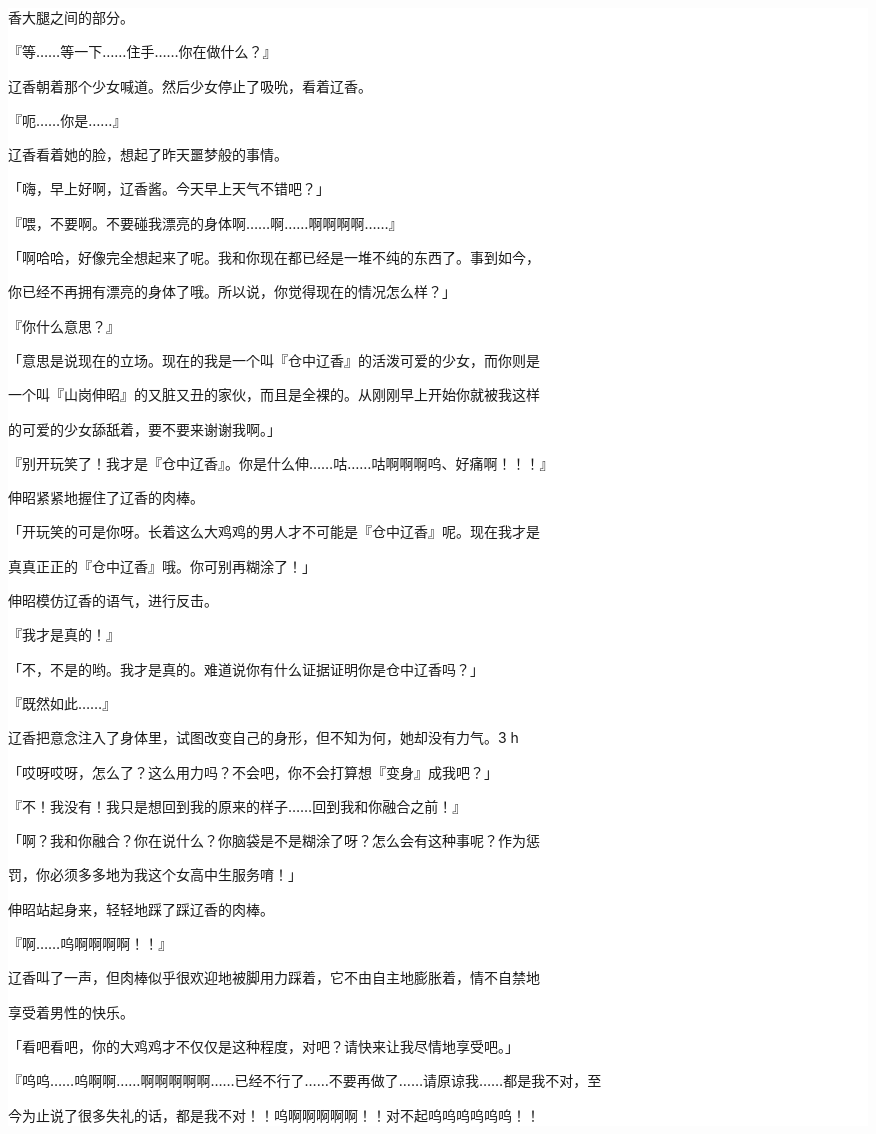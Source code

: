 香大腿之间的部分。

『等……等一下……住手……你在做什么？』

辽香朝着那个少女喊道。然后少女停止了吸吮，看着辽香。

『呃……你是……』

辽香看着她的脸，想起了昨天噩梦般的事情。

「嗨，早上好啊，辽香酱。今天早上天气不错吧？」

『喂，不要啊。不要碰我漂亮的身体啊……啊……啊啊啊啊……』

「啊哈哈，好像完全想起来了呢。我和你现在都已经是一堆不纯的东西了。事到如今，

你已经不再拥有漂亮的身体了哦。所以说，你觉得现在的情况怎么样？」

『你什么意思？』

「意思是说现在的立场。现在的我是一个叫『仓中辽香』的活泼可爱的少女，而你则是

一个叫『山岗伸昭』的又脏又丑的家伙，而且是全裸的。从刚刚早上开始你就被我这样

的可爱的少女舔舐着，要不要来谢谢我啊。」

『别开玩笑了！我才是『仓中辽香』。你是什么伸……咕……咕啊啊啊呜、好痛啊！！！』

伸昭紧紧地握住了辽香的肉棒。

「开玩笑的可是你呀。长着这么大鸡鸡的男人才不可能是『仓中辽香』呢。现在我才是

真真正正的『仓中辽香』哦。你可别再糊涂了！」

伸昭模仿辽香的语气，进行反击。

『我才是真的！』

「不，不是的哟。我才是真的。难道说你有什么证据证明你是仓中辽香吗？」

『既然如此……』

辽香把意念注入了身体里，试图改变自己的身形，但不知为何，她却没有力气。3 h

「哎呀哎呀，怎么了？这么用力吗？不会吧，你不会打算想『变身』成我吧？」

『不！我没有！我只是想回到我的原来的样子……回到我和你融合之前！』

「啊？我和你融合？你在说什么？你脑袋是不是糊涂了呀？怎么会有这种事呢？作为惩

罚，你必须多多地为我这个女高中生服务唷！」

伸昭站起身来，轻轻地踩了踩辽香的肉棒。

『啊……呜啊啊啊啊！！』

辽香叫了一声，但肉棒似乎很欢迎地被脚用力踩着，它不由自主地膨胀着，情不自禁地

享受着男性的快乐。

「看吧看吧，你的大鸡鸡才不仅仅是这种程度，对吧？请快来让我尽情地享受吧。」

『呜呜……呜啊啊……啊啊啊啊啊……已经不行了……不要再做了……请原谅我……都是我不对，至

今为止说了很多失礼的话，都是我不对！！呜啊啊啊啊啊！！对不起呜呜呜呜呜呜！！
